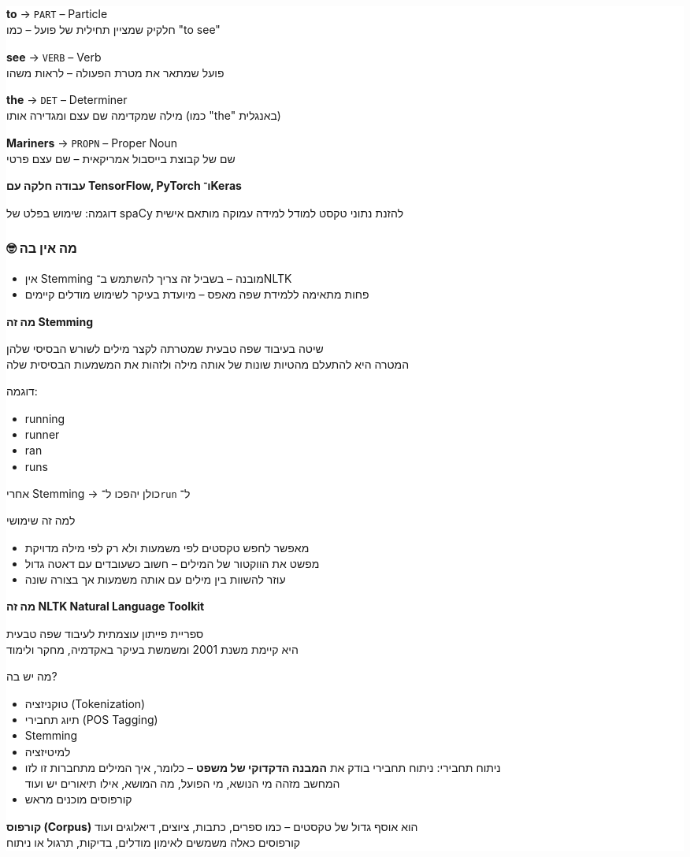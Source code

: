 **to** → `PART` – Particle  
  חלקיק שמציין תחילית של פועל – כמו "to see"

**see** → `VERB` – Verb  
  פועל שמתאר את מטרת הפעולה – לראות משהו

**the** → `DET` – Determiner  
  מילה שמקדימה שם עצם ומגדירה אותו (כמו "the" באנגלית)

**Mariners** → `PROPN` – Proper Noun  
  שם של קבוצת בייסבול אמריקאית – שם עצם פרטי


**עבודה חלקה עם TensorFlow, PyTorch ו־Keras**

  דוגמה: שימוש בפלט של spaCy להזנת נתוני טקסט למודל למידה עמוקה מותאם אישית


### 🤓 מה אין בה

* אין Stemming מובנה – בשביל זה צריך להשתמש ב־NLTK  
* פחות מתאימה ללמידת שפה מאפס – מיועדת בעיקר לשימוש מודלים קיימים

**מה זה Stemming**

שיטה בעיבוד שפה טבעית שמטרתה לקצר מילים לשורש הבסיסי שלהן  
המטרה היא להתעלם מהטיות שונות של אותה מילה ולזהות את המשמעות הבסיסית שלה

דוגמה:

* running  
* runner  
* ran  
* runs  

אחרי Stemming → כולן יהפכו ל־`run`  ל־

למה זה שימושי

* מאפשר לחפש טקסטים לפי משמעות ולא רק לפי מילה מדויקת  
* מפשט את הווקטור של המילים – חשוב כשעובדים עם דאטה גדול  
* עוזר להשוות בין מילים עם אותה משמעות אך בצורה שונה

**מה זה NLTK  Natural Language Toolkit**

 ספריית פייתון עוצמתית לעיבוד שפה טבעית  
היא קיימת משנת 2001 ומשמשת בעיקר באקדמיה, מחקר ולימוד

מה יש בה?

* טוקניזציה (Tokenization)  
* תיוג תחבירי (POS Tagging) 
* Stemming  
* למיטיזציה  
* ניתוח תחבירי: ניתוח תחבירי בודק את **המבנה הדקדוקי של משפט** – כלומר, איך המילים מתחברות זו לזו  
המחשב מזהה מי הנושא, מי הפועל, מה המושא, אילו תיאורים יש ועוד
* קורפוסים מוכנים מראש

**קורפוס (Corpus)** הוא אוסף גדול של טקסטים – כמו ספרים, כתבות, ציוצים, דיאלוגים ועוד  
קורפוסים כאלה משמשים לאימון מודלים, בדיקות, תרגול או ניתוח
